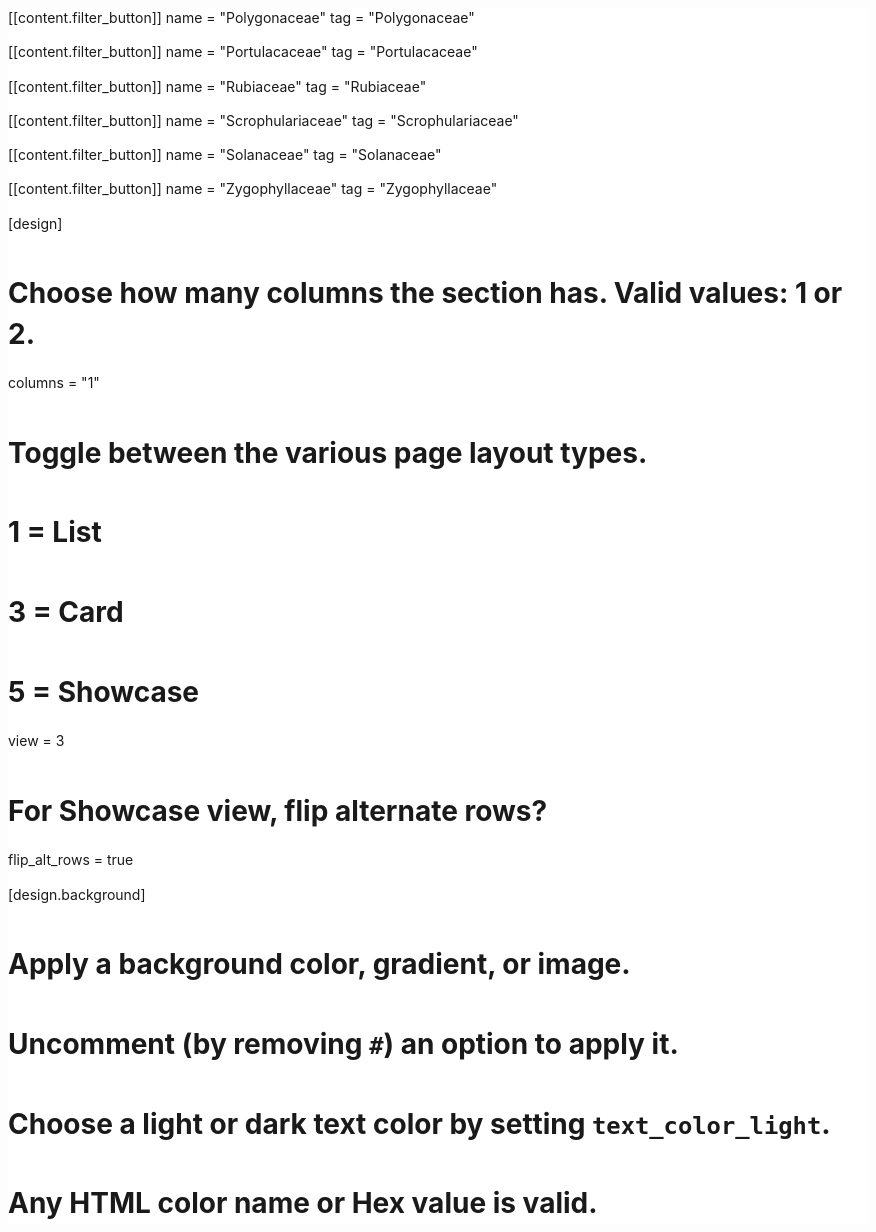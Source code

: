   [[content.filter_button]]
    name = "Polygonaceae"
    tag = "Polygonaceae"
    
  [[content.filter_button]]
    name = "Portulacaceae"
    tag = "Portulacaceae"
    
  [[content.filter_button]]
    name = "Rubiaceae"
    tag = "Rubiaceae"
  
  [[content.filter_button]]
    name = "Scrophulariaceae"
    tag = "Scrophulariaceae"
    
   [[content.filter_button]]
    name = "Solanaceae"
    tag = "Solanaceae"
    
  [[content.filter_button]]
    name = "Zygophyllaceae"
    tag = "Zygophyllaceae"
    
[design]
  # Choose how many columns the section has. Valid values: 1 or 2.
  columns = "1"

  # Toggle between the various page layout types.
  #   1 = List
  #   3 = Card
  #   5 = Showcase
  view = 3

  # For Showcase view, flip alternate rows?
  flip_alt_rows = true

[design.background]
  # Apply a background color, gradient, or image.
  #   Uncomment (by removing `#`) an option to apply it.
  #   Choose a light or dark text color by setting `text_color_light`.
  #   Any HTML color name or Hex value is valid.
  